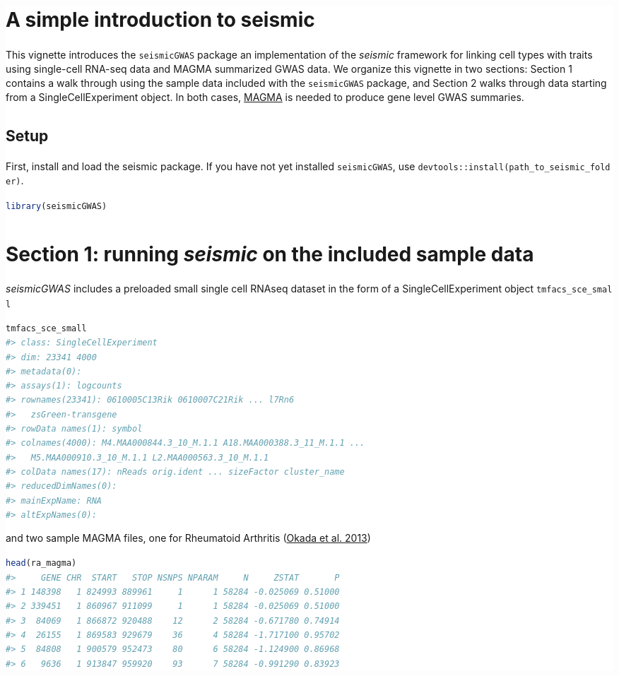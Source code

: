 A simple introduction to seismic
================

This vignette introduces the `seismicGWAS` package an implementation of
the *seismic* framework for linking cell types with traits using
single-cell RNA-seq data and MAGMA summarized GWAS data. We organize
this vignette in two sections: Section 1 contains a walk through using
the sample data included with the `seismicGWAS` package, and Section 2
walks through data starting from a SingleCellExperiment object. In both
cases, [MAGMA](https://cncr.nl/research/magma/) is needed to produce
gene level GWAS summaries.

## Setup

First, install and load the seismic package. If you have not yet
installed `seismicGWAS`, use
`devtools::install(path_to_seismic_folder)`.

``` r
library(seismicGWAS)
```

# Section 1: running *seismic* on the included sample data

*seismicGWAS* includes a preloaded small single cell RNAseq dataset in
the form of a SingleCellExperiment object `tmfacs_sce_small`

``` r
tmfacs_sce_small
#> class: SingleCellExperiment 
#> dim: 23341 4000 
#> metadata(0):
#> assays(1): logcounts
#> rownames(23341): 0610005C13Rik 0610007C21Rik ... l7Rn6
#>   zsGreen-transgene
#> rowData names(1): symbol
#> colnames(4000): M4.MAA000844.3_10_M.1.1 A18.MAA000388.3_11_M.1.1 ...
#>   M5.MAA000910.3_10_M.1.1 L2.MAA000563.3_10_M.1.1
#> colData names(17): nReads orig.ident ... sizeFactor cluster_name
#> reducedDimNames(0):
#> mainExpName: RNA
#> altExpNames(0):
```

and two sample MAGMA files, one for Rheumatoid Arthritis ([Okada et
al. 2013](https://doi.org/10.1038/nature12873))

``` r
head(ra_magma)
#>     GENE CHR  START   STOP NSNPS NPARAM     N     ZSTAT       P
#> 1 148398   1 824993 889961     1      1 58284 -0.025069 0.51000
#> 2 339451   1 860967 911099     1      1 58284 -0.025069 0.51000
#> 3  84069   1 866872 920488    12      2 58284 -0.671780 0.74914
#> 4  26155   1 869583 929679    36      4 58284 -1.717100 0.95702
#> 5  84808   1 900579 952473    80      6 58284 -1.124900 0.86968
#> 6   9636   1 913847 959920    93      7 58284 -0.991290 0.83923
```

